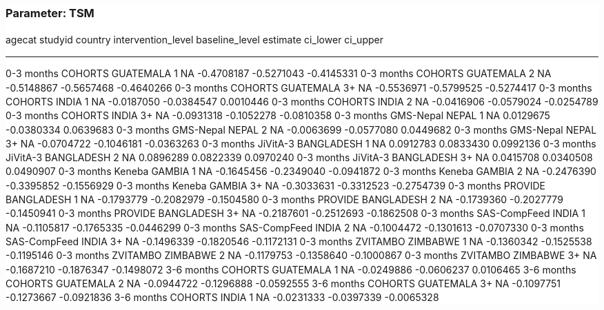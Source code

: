### Parameter: TSM


agecat         studyid          country                        intervention_level   baseline_level      estimate     ci_lower     ci_upper
-------------  ---------------  -----------------------------  -------------------  ---------------  -----------  -----------  -----------
0-3 months     COHORTS          GUATEMALA                      1                    NA                -0.4708187   -0.5271043   -0.4145331
0-3 months     COHORTS          GUATEMALA                      2                    NA                -0.5148867   -0.5657468   -0.4640266
0-3 months     COHORTS          GUATEMALA                      3+                   NA                -0.5536971   -0.5799525   -0.5274417
0-3 months     COHORTS          INDIA                          1                    NA                -0.0187050   -0.0384547    0.0010446
0-3 months     COHORTS          INDIA                          2                    NA                -0.0416906   -0.0579024   -0.0254789
0-3 months     COHORTS          INDIA                          3+                   NA                -0.0931318   -0.1052278   -0.0810358
0-3 months     GMS-Nepal        NEPAL                          1                    NA                 0.0129675   -0.0380334    0.0639683
0-3 months     GMS-Nepal        NEPAL                          2                    NA                -0.0063699   -0.0577080    0.0449682
0-3 months     GMS-Nepal        NEPAL                          3+                   NA                -0.0704722   -0.1046181   -0.0363263
0-3 months     JiVitA-3         BANGLADESH                     1                    NA                 0.0912783    0.0833430    0.0992136
0-3 months     JiVitA-3         BANGLADESH                     2                    NA                 0.0896289    0.0822339    0.0970240
0-3 months     JiVitA-3         BANGLADESH                     3+                   NA                 0.0415708    0.0340508    0.0490907
0-3 months     Keneba           GAMBIA                         1                    NA                -0.1645456   -0.2349040   -0.0941872
0-3 months     Keneba           GAMBIA                         2                    NA                -0.2476390   -0.3395852   -0.1556929
0-3 months     Keneba           GAMBIA                         3+                   NA                -0.3033631   -0.3312523   -0.2754739
0-3 months     PROVIDE          BANGLADESH                     1                    NA                -0.1793779   -0.2082979   -0.1504580
0-3 months     PROVIDE          BANGLADESH                     2                    NA                -0.1739360   -0.2027779   -0.1450941
0-3 months     PROVIDE          BANGLADESH                     3+                   NA                -0.2187601   -0.2512693   -0.1862508
0-3 months     SAS-CompFeed     INDIA                          1                    NA                -0.1105817   -0.1765335   -0.0446299
0-3 months     SAS-CompFeed     INDIA                          2                    NA                -0.1004472   -0.1301613   -0.0707330
0-3 months     SAS-CompFeed     INDIA                          3+                   NA                -0.1496339   -0.1820546   -0.1172131
0-3 months     ZVITAMBO         ZIMBABWE                       1                    NA                -0.1360342   -0.1525538   -0.1195146
0-3 months     ZVITAMBO         ZIMBABWE                       2                    NA                -0.1179753   -0.1358640   -0.1000867
0-3 months     ZVITAMBO         ZIMBABWE                       3+                   NA                -0.1687210   -0.1876347   -0.1498072
3-6 months     COHORTS          GUATEMALA                      1                    NA                -0.0249886   -0.0606237    0.0106465
3-6 months     COHORTS          GUATEMALA                      2                    NA                -0.0944722   -0.1296888   -0.0592555
3-6 months     COHORTS          GUATEMALA                      3+                   NA                -0.1097751   -0.1273667   -0.0921836
3-6 months     COHORTS          INDIA                          1                    NA                -0.0231333   -0.0397339   -0.0065328